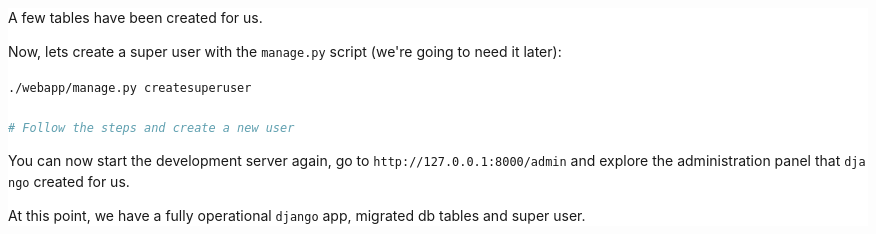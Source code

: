 A few tables have been created for us.

Now, lets create a super user with the `manage.py` script (we're going to need it later):

```sh
./webapp/manage.py createsuperuser

# Follow the steps and create a new user
```

You can now start the development server again, go to `http://127.0.0.1:8000/admin` and explore the administration panel that `django` created for us.

At this point, we have a fully operational `django` app, migrated db tables and super user.